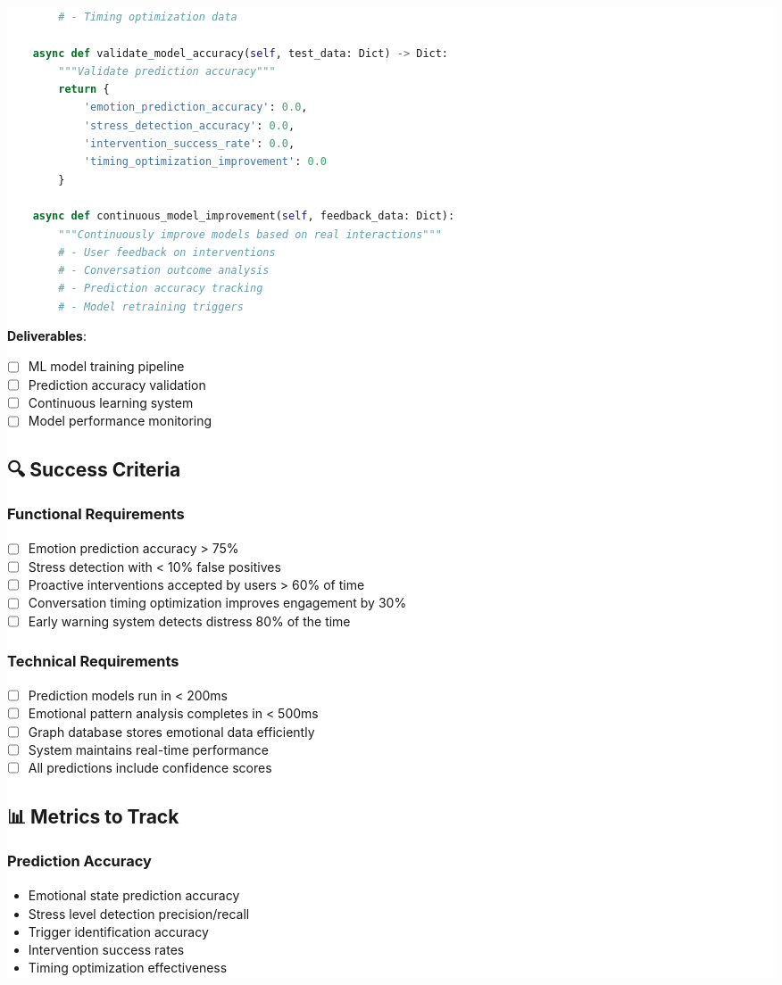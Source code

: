```python
        # - Timing optimization data
        
    async def validate_model_accuracy(self, test_data: Dict) -> Dict:
        """Validate prediction accuracy"""
        return {
            'emotion_prediction_accuracy': 0.0,
            'stress_detection_accuracy': 0.0,
            'intervention_success_rate': 0.0,
            'timing_optimization_improvement': 0.0
        }
    
    async def continuous_model_improvement(self, feedback_data: Dict):
        """Continuously improve models based on real interactions"""
        # - User feedback on interventions
        # - Conversation outcome analysis
        # - Prediction accuracy tracking
        # - Model retraining triggers
```

**Deliverables**:
- [ ] ML model training pipeline
- [ ] Prediction accuracy validation
- [ ] Continuous learning system
- [ ] Model performance monitoring

## 🔍 Success Criteria

### Functional Requirements
- [ ] Emotion prediction accuracy > 75%
- [ ] Stress detection with < 10% false positives
- [ ] Proactive interventions accepted by users > 60% of time
- [ ] Conversation timing optimization improves engagement by 30%
- [ ] Early warning system detects distress 80% of the time

### Technical Requirements
- [ ] Prediction models run in < 200ms
- [ ] Emotional pattern analysis completes in < 500ms
- [ ] Graph database stores emotional data efficiently
- [ ] System maintains real-time performance
- [ ] All predictions include confidence scores

## 📊 Metrics to Track

### Prediction Accuracy
- Emotional state prediction accuracy
- Stress level detection precision/recall
- Trigger identification accuracy  
- Intervention success rates
- Timing optimization effectiveness
